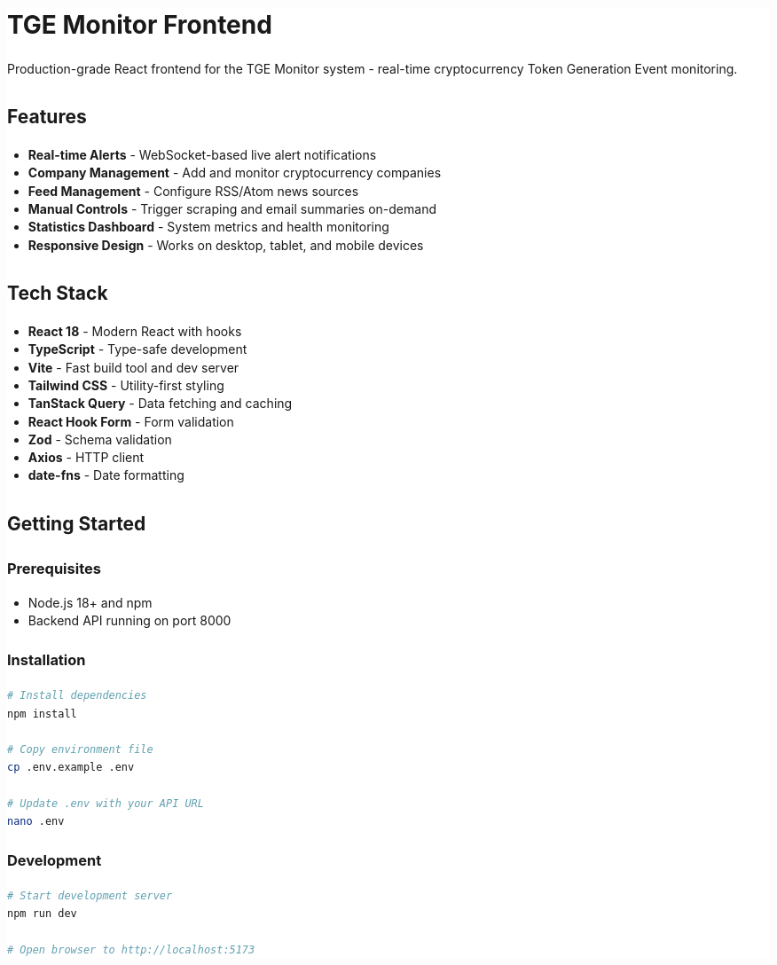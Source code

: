 # TGE Monitor Frontend

Production-grade React frontend for the TGE Monitor system - real-time cryptocurrency Token Generation Event monitoring.

## Features

- **Real-time Alerts** - WebSocket-based live alert notifications
- **Company Management** - Add and monitor cryptocurrency companies
- **Feed Management** - Configure RSS/Atom news sources
- **Manual Controls** - Trigger scraping and email summaries on-demand
- **Statistics Dashboard** - System metrics and health monitoring
- **Responsive Design** - Works on desktop, tablet, and mobile devices

## Tech Stack

- **React 18** - Modern React with hooks
- **TypeScript** - Type-safe development
- **Vite** - Fast build tool and dev server
- **Tailwind CSS** - Utility-first styling
- **TanStack Query** - Data fetching and caching
- **React Hook Form** - Form validation
- **Zod** - Schema validation
- **Axios** - HTTP client
- **date-fns** - Date formatting

## Getting Started

### Prerequisites

- Node.js 18+ and npm
- Backend API running on port 8000

### Installation

```bash
# Install dependencies
npm install

# Copy environment file
cp .env.example .env

# Update .env with your API URL
nano .env
```

### Development

```bash
# Start development server
npm run dev

# Open browser to http://localhost:5173
```
